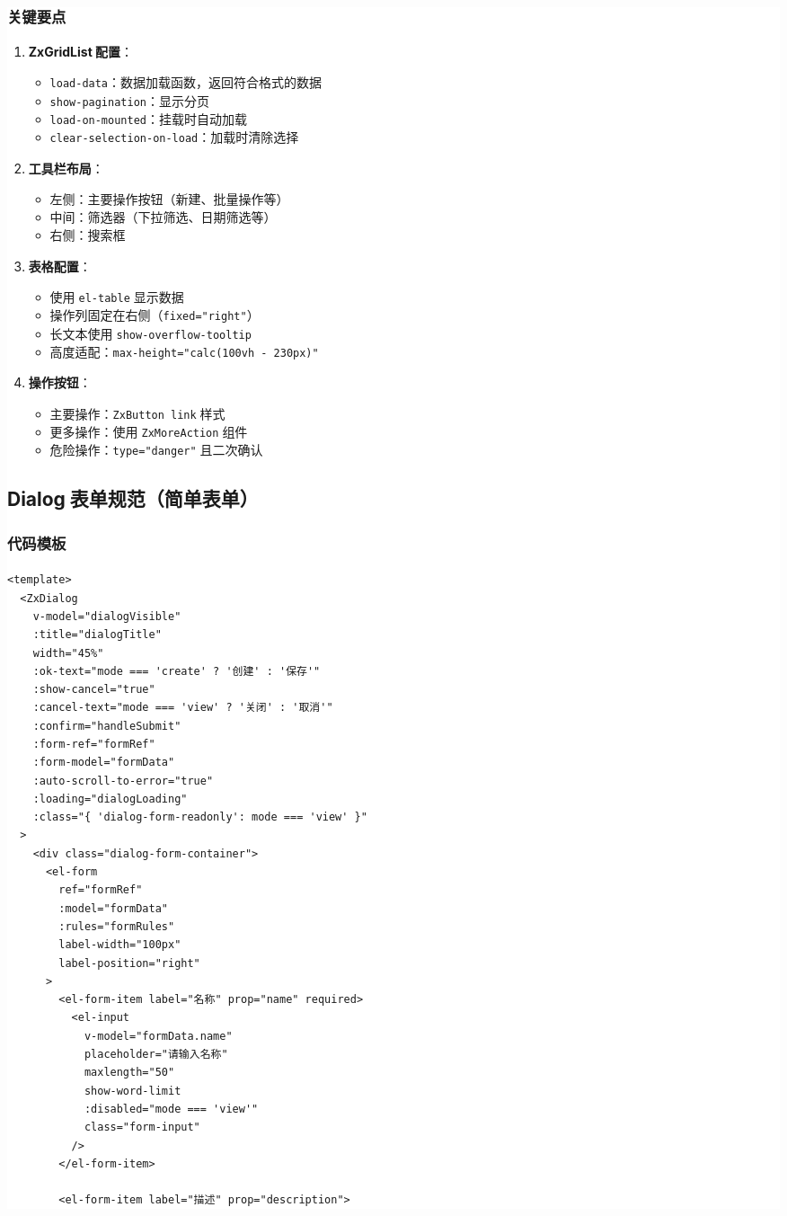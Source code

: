 ### 关键要点

1. **ZxGridList 配置**：
   - `load-data`：数据加载函数，返回符合格式的数据
   - `show-pagination`：显示分页
   - `load-on-mounted`：挂载时自动加载
   - `clear-selection-on-load`：加载时清除选择

2. **工具栏布局**：
   - 左侧：主要操作按钮（新建、批量操作等）
   - 中间：筛选器（下拉筛选、日期筛选等）
   - 右侧：搜索框

3. **表格配置**：
   - 使用 `el-table` 显示数据
   - 操作列固定在右侧（`fixed="right"`）
   - 长文本使用 `show-overflow-tooltip`
   - 高度适配：`max-height="calc(100vh - 230px)"`

4. **操作按钮**：
   - 主要操作：`ZxButton link` 样式
   - 更多操作：使用 `ZxMoreAction` 组件
   - 危险操作：`type="danger"` 且二次确认

## Dialog 表单规范（简单表单）

### 代码模板

```vue
<template>
  <ZxDialog
    v-model="dialogVisible"
    :title="dialogTitle"
    width="45%"
    :ok-text="mode === 'create' ? '创建' : '保存'"
    :show-cancel="true"
    :cancel-text="mode === 'view' ? '关闭' : '取消'"
    :confirm="handleSubmit"
    :form-ref="formRef"
    :form-model="formData"
    :auto-scroll-to-error="true"
    :loading="dialogLoading"
    :class="{ 'dialog-form-readonly': mode === 'view' }"
  >
    <div class="dialog-form-container">
      <el-form
        ref="formRef"
        :model="formData"
        :rules="formRules"
        label-width="100px"
        label-position="right"
      >
        <el-form-item label="名称" prop="name" required>
          <el-input
            v-model="formData.name"
            placeholder="请输入名称"
            maxlength="50"
            show-word-limit
            :disabled="mode === 'view'"
            class="form-input"
          />
        </el-form-item>

        <el-form-item label="描述" prop="description">
```